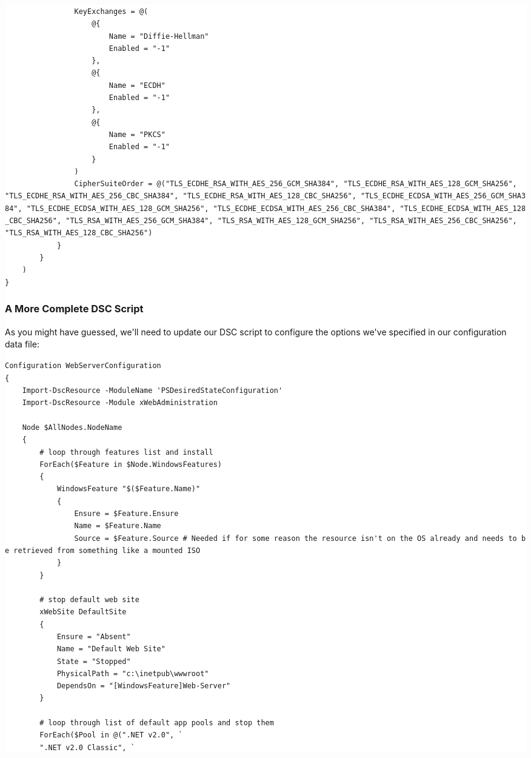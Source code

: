 ```PS
				KeyExchanges = @(
					@{
						Name = "Diffie-Hellman"
						Enabled = "-1"
					},
					@{
						Name = "ECDH"
						Enabled = "-1"
					},
					@{
						Name = "PKCS"
						Enabled = "-1"
					}
				)
				CipherSuiteOrder = @("TLS_ECDHE_RSA_WITH_AES_256_GCM_SHA384", "TLS_ECDHE_RSA_WITH_AES_128_GCM_SHA256", "TLS_ECDHE_RSA_WITH_AES_256_CBC_SHA384", "TLS_ECDHE_RSA_WITH_AES_128_CBC_SHA256", "TLS_ECDHE_ECDSA_WITH_AES_256_GCM_SHA384", "TLS_ECDHE_ECDSA_WITH_AES_128_GCM_SHA256", "TLS_ECDHE_ECDSA_WITH_AES_256_CBC_SHA384", "TLS_ECDHE_ECDSA_WITH_AES_128_CBC_SHA256", "TLS_RSA_WITH_AES_256_GCM_SHA384", "TLS_RSA_WITH_AES_128_GCM_SHA256", "TLS_RSA_WITH_AES_256_CBC_SHA256", "TLS_RSA_WITH_AES_128_CBC_SHA256")
			}
		}
    )
}
```

### A More Complete DSC Script

As you might have guessed, we'll need to update our DSC script to configure the options we've specified in our configuration data file:

```PS
Configuration WebServerConfiguration
{
    Import-DscResource -ModuleName 'PSDesiredStateConfiguration'
    Import-DscResource -Module xWebAdministration

    Node $AllNodes.NodeName
    {
        # loop through features list and install
        ForEach($Feature in $Node.WindowsFeatures)
        {
            WindowsFeature "$($Feature.Name)"
            {
                Ensure = $Feature.Ensure
                Name = $Feature.Name
                Source = $Feature.Source # Needed if for some reason the resource isn't on the OS already and needs to be retrieved from something like a mounted ISO
            }
        }

        # stop default web site
        xWebSite DefaultSite
        {
            Ensure = "Absent"
            Name = "Default Web Site"
            State = "Stopped"
            PhysicalPath = "c:\inetpub\wwwroot"
            DependsOn = "[WindowsFeature]Web-Server"
        }

        # loop through list of default app pools and stop them
        ForEach($Pool in @(".NET v2.0", `
        ".NET v2.0 Classic", `
```